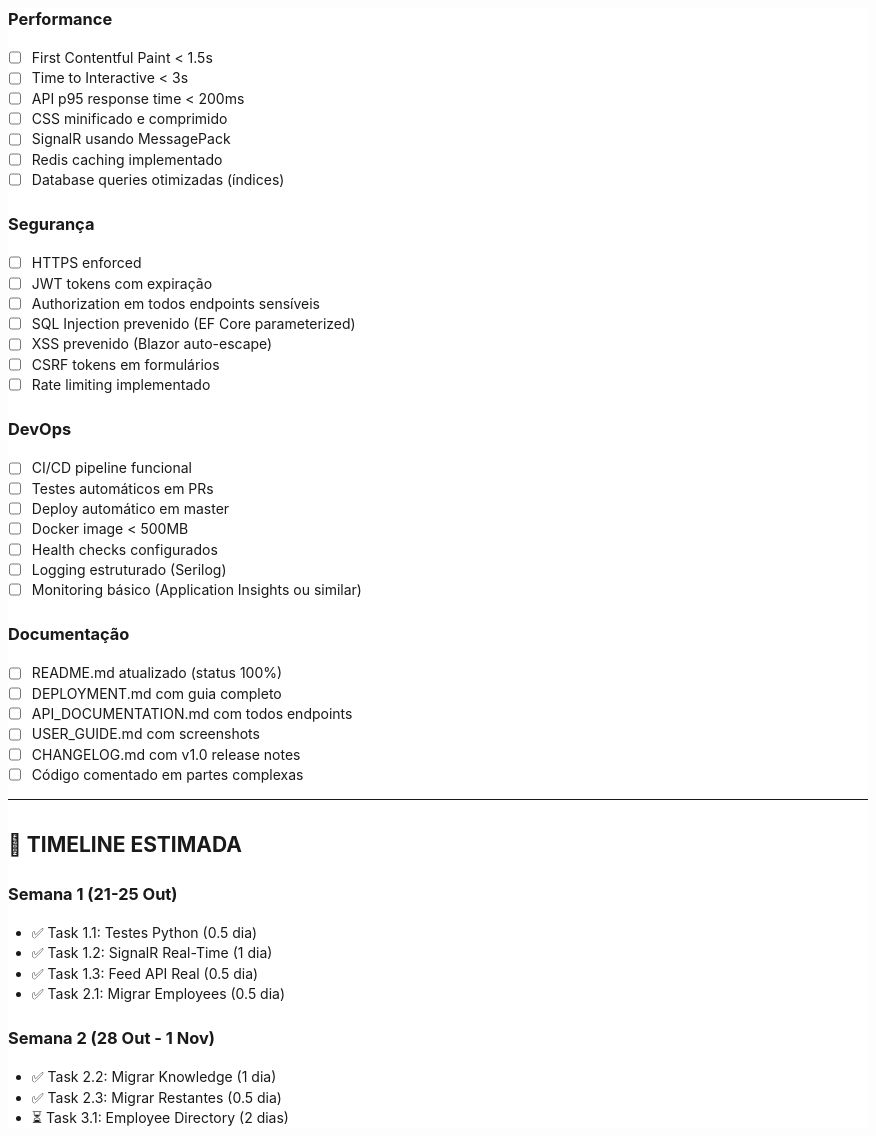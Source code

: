 ### Performance
- [ ] First Contentful Paint < 1.5s
- [ ] Time to Interactive < 3s
- [ ] API p95 response time < 200ms
- [ ] CSS minificado e comprimido
- [ ] SignalR usando MessagePack
- [ ] Redis caching implementado
- [ ] Database queries otimizadas (índices)

### Segurança
- [ ] HTTPS enforced
- [ ] JWT tokens com expiração
- [ ] Authorization em todos endpoints sensíveis
- [ ] SQL Injection prevenido (EF Core parameterized)
- [ ] XSS prevenido (Blazor auto-escape)
- [ ] CSRF tokens em formulários
- [ ] Rate limiting implementado

### DevOps
- [ ] CI/CD pipeline funcional
- [ ] Testes automáticos em PRs
- [ ] Deploy automático em master
- [ ] Docker image < 500MB
- [ ] Health checks configurados
- [ ] Logging estruturado (Serilog)
- [ ] Monitoring básico (Application Insights ou similar)

### Documentação
- [ ] README.md atualizado (status 100%)
- [ ] DEPLOYMENT.md com guia completo
- [ ] API_DOCUMENTATION.md com todos endpoints
- [ ] USER_GUIDE.md com screenshots
- [ ] CHANGELOG.md com v1.0 release notes
- [ ] Código comentado em partes complexas

---

## 📅 TIMELINE ESTIMADA

### Semana 1 (21-25 Out)
- ✅ Task 1.1: Testes Python (0.5 dia)
- ✅ Task 1.2: SignalR Real-Time (1 dia)
- ✅ Task 1.3: Feed API Real (0.5 dia)
- ✅ Task 2.1: Migrar Employees (0.5 dia)

### Semana 2 (28 Out - 1 Nov)
- ✅ Task 2.2: Migrar Knowledge (1 dia)
- ✅ Task 2.3: Migrar Restantes (0.5 dia)
- ⏳ Task 3.1: Employee Directory (2 dias)
